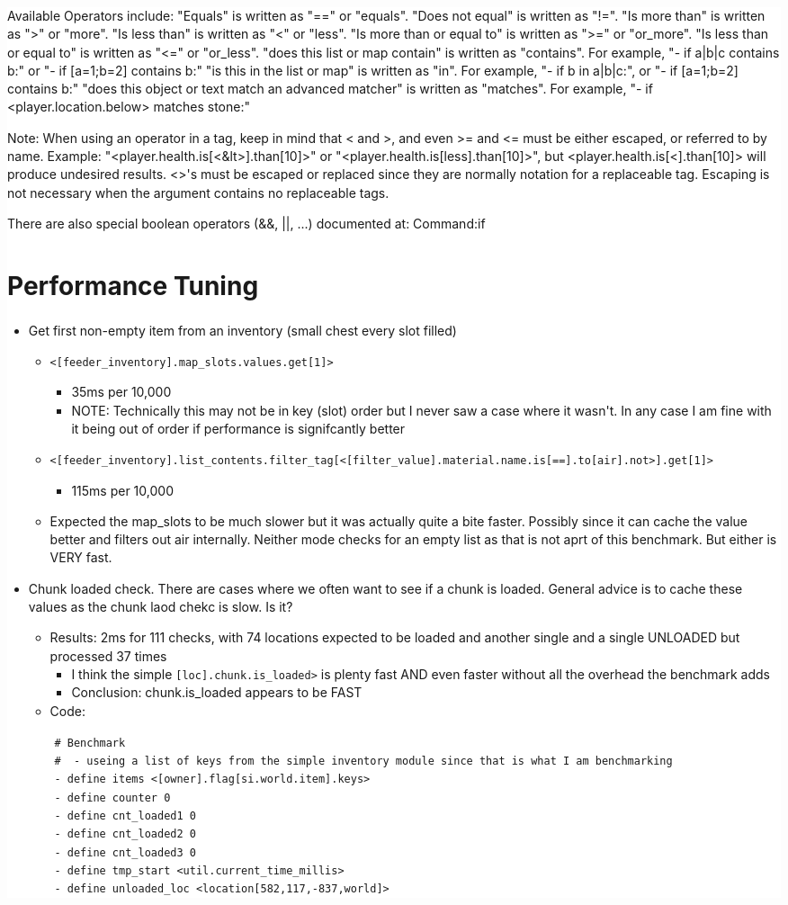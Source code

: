 Available Operators include:
"Equals" is written as "==" or "equals".
"Does not equal" is written as "!=".
"Is more than" is written as ">" or "more".
"Is less than" is written as "<" or "less".
"Is more than or equal to" is written as ">=" or "or_more".
"Is less than or equal to" is written as "<=" or "or_less".
"does this list or map contain" is written as "contains". For example, "- if a|b|c contains b:" or "- if [a=1;b=2] contains b:"
"is this in the list or map" is written as "in". For example, "- if b in a|b|c:", or "- if [a=1;b=2] contains b:"
"does this object or text match an advanced matcher" is written as "matches". For example, "- if <player.location.below> matches stone:"

Note: When using an operator in a tag,
keep in mind that < and >, and even >= and <= must be either escaped, or referred to by name.
Example: "<player.health.is[<&lt>].than[10]>" or "<player.health.is[less].than[10]>",
but <player.health.is[<].than[10]> will produce undesired results. <>'s must be escaped or replaced since
they are normally notation for a replaceable tag. Escaping is not necessary when the argument
contains no replaceable tags.

There are also special boolean operators (&&, ||, ...) documented at: Command:if


# Performance Tuning

 
- Get first non-empty item from an inventory (small chest every slot filled)
    - `<[feeder_inventory].map_slots.values.get[1]>`
        - 35ms per 10,000
        - NOTE: Technically this may not be in key (slot) order but I never saw a case where it wasn't. In any case I
        am fine with it being out of order if performance is signifcantly better
    - `<[feeder_inventory].list_contents.filter_tag[<[filter_value].material.name.is[==].to[air].not>].get[1]>`
        - 115ms per 10,000

    - Expected the map_slots to be much slower but it was actually quite a bite faster. Possibly since it can cache the value better and filters out air internally.
    Neither mode checks for an empty list as that is not aprt of this benchmark. But either is VERY fast.
    
- Chunk loaded check. There are cases where we often want to see if a chunk is loaded. General advice is to cache these values as the chunk laod chekc is slow. Is it?
    - Results: 2ms for 111 checks, with 74 locations expected to be loaded and another single and a single UNLOADED but processed 37 times
        - I think the simple `[loc].chunk.is_loaded>` is plenty fast AND even faster without all the overhead the benchmark adds
        - Conclusion: chunk.is_loaded appears to be FAST
    - Code:
    ```
        # Benchmark
        #  - useing a list of keys from the simple inventory module since that is what I am benchmarking
        - define items <[owner].flag[si.world.item].keys>
        - define counter 0
        - define cnt_loaded1 0
        - define cnt_loaded2 0
        - define cnt_loaded3 0
        - define tmp_start <util.current_time_millis>
        - define unloaded_loc <location[582,117,-837,world]>